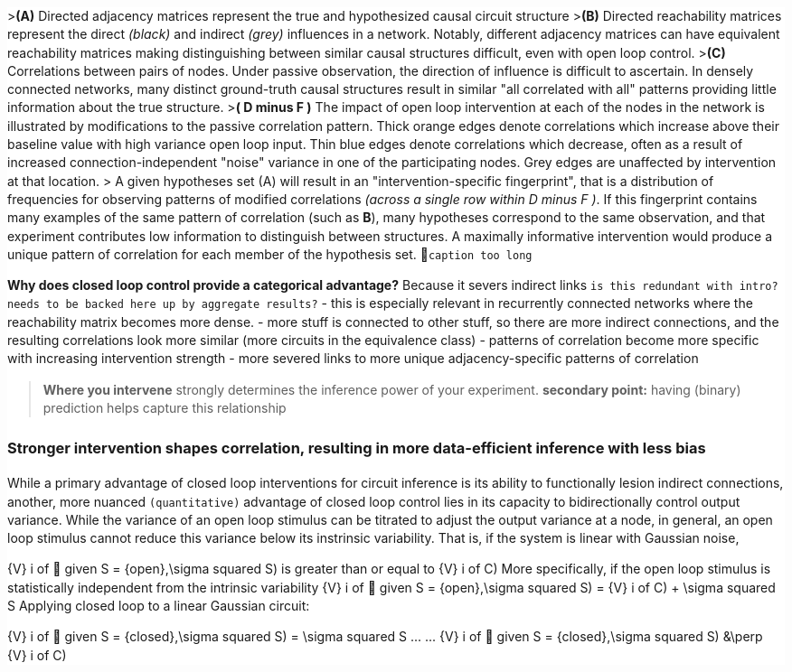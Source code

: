 \>**(A)** Directed adjacency matrices represent the true and hypothesized causal circuit structure \>**(B)** Directed reachability matrices represent the direct *(black)* and indirect *(grey)* influences in a network. Notably, different adjacency matrices can have equivalent reachability matrices making distinguishing between similar causal structures difficult, even with open loop control. \>**(C)** Correlations between pairs of nodes. Under passive observation, the direction of influence is difficult to ascertain. In densely connected networks, many distinct ground-truth causal structures result in similar
"all correlated with all" patterns providing little information about the true structure. \>**( D minus F )** The impact of open loop intervention at each of the nodes in the network is illustrated by modifications to the passive correlation pattern. Thick orange edges denote correlations which increase above their baseline value with high variance open loop input. Thin blue edges denote correlations which decrease, often as a result of increased connection-independent "noise" variance in one of the participating nodes. Grey edges are unaffected by intervention at that location. \> A given hypotheses set (A) will result in an
"intervention-specific fingerprint", that is a distribution of frequencies for observing patterns of modified correlations *(across a single row within  D minus F )*. If this fingerprint contains many examples of the same pattern of correlation (such as **B**), many hypotheses correspond to the same observation, and that experiment contributes low information to distinguish between structures. A maximally informative intervention would produce a unique pattern of correlation for each member of the hypothesis set. :construction:`caption too long`

**Why does closed loop control provide a categorical advantage?** Because it severs indirect links `is this redundant with intro?`
`needs to be backed here up by aggregate results?` - this is especially relevant in recurrently connected networks where the reachability matrix becomes more dense. - more stuff is connected to other stuff, so there are more indirect connections, and the resulting correlations look more similar (more circuits in the equivalence class) - patterns of correlation become more specific with increasing intervention strength - more severed links  to  more unique adjacency-specific patterns of correlation

> **Where you intervene** strongly determines the inference power
> of your experiment. **secondary point:** having (binary) prediction
> helps capture this relationship

### Stronger intervention shapes correlation, resulting in more data-efficient inference with less bias

While a primary advantage of closed loop interventions for circuit inference is its ability to functionally lesion indirect connections, another, more nuanced `(quantitative)` advantage of closed loop control lies in its capacity to bidirectionally control output variance. While the variance of an open loop stimulus can be titrated to adjust the output variance at a node, in general, an open loop stimulus cannot reduce this variance below its instrinsic variability. That is, if the system is linear with Gaussian noise,

{V} i of  given S = {open},\sigma squared S)  is greater than or equal to  {V} i of C) More specifically, if the open loop stimulus is statistically independent from the intrinsic variability
{V} i of  given S = {open},\sigma squared S)  =  {V} i of C) + \sigma squared S Applying closed loop to a linear Gaussian circuit:



{V} i of  given S = {closed},\sigma squared S)   =   \sigma squared S  ... 
 ...
{V} i of  given S = {closed},\sigma squared S) &\perp {V} i of C)
